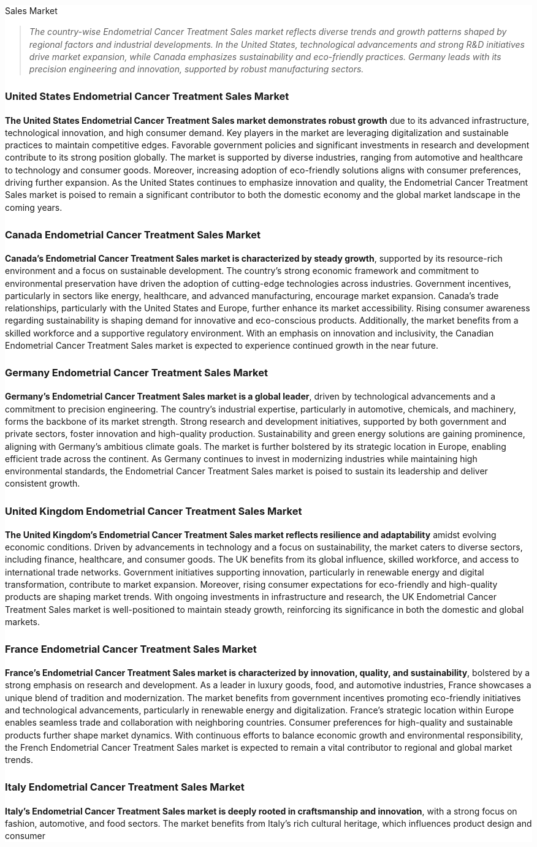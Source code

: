 Sales Market<br /></span></h1><blockquote><p><em><span class="">The country-wise Endometrial Cancer Treatment Sales market reflects diverse trends and growth patterns shaped by regional factors and industrial developments. In the United States, technological advancements and strong R&amp;D initiatives drive market expansion, while Canada emphasizes sustainability and eco-friendly practices. Germany leads with its precision engineering and innovation, supported by robust manufacturing sectors.</span></em></p></blockquote><h3><strong>United States Endometrial Cancer Treatment Sales Market</strong></h3><p><strong>The United States Endometrial Cancer Treatment Sales market demonstrates robust growth</strong> due to its advanced infrastructure, technological innovation, and high consumer demand. Key players in the market are leveraging digitalization and sustainable practices to maintain competitive edges. Favorable government policies and significant investments in research and development contribute to its strong position globally. The market is supported by diverse industries, ranging from automotive and healthcare to technology and consumer goods. Moreover, increasing adoption of eco-friendly solutions aligns with consumer preferences, driving further expansion. As the United States continues to emphasize innovation and quality, the Endometrial Cancer Treatment Sales market is poised to remain a significant contributor to both the domestic economy and the global market landscape in the coming years.</p><h3><strong>Canada Endometrial Cancer Treatment Sales Market</strong></h3><p><strong>Canada&rsquo;s Endometrial Cancer Treatment Sales market is characterized by steady growth</strong>, supported by its resource-rich environment and a focus on sustainable development. The country&rsquo;s strong economic framework and commitment to environmental preservation have driven the adoption of cutting-edge technologies across industries. Government incentives, particularly in sectors like energy, healthcare, and advanced manufacturing, encourage market expansion. Canada&rsquo;s trade relationships, particularly with the United States and Europe, further enhance its market accessibility. Rising consumer awareness regarding sustainability is shaping demand for innovative and eco-conscious products. Additionally, the market benefits from a skilled workforce and a supportive regulatory environment. With an emphasis on innovation and inclusivity, the Canadian Endometrial Cancer Treatment Sales market is expected to experience continued growth in the near future.</p><h3><strong>Germany Endometrial Cancer Treatment Sales Market</strong></h3><p><strong>Germany&rsquo;s Endometrial Cancer Treatment Sales market is a global leader</strong>, driven by technological advancements and a commitment to precision engineering. The country&rsquo;s industrial expertise, particularly in automotive, chemicals, and machinery, forms the backbone of its market strength. Strong research and development initiatives, supported by both government and private sectors, foster innovation and high-quality production. Sustainability and green energy solutions are gaining prominence, aligning with Germany&rsquo;s ambitious climate goals. The market is further bolstered by its strategic location in Europe, enabling efficient trade across the continent. As Germany continues to invest in modernizing industries while maintaining high environmental standards, the Endometrial Cancer Treatment Sales market is poised to sustain its leadership and deliver consistent growth.</p><h3><strong>United Kingdom Endometrial Cancer Treatment Sales Market</strong></h3><p><strong>The United Kingdom&rsquo;s Endometrial Cancer Treatment Sales market reflects resilience and adaptability</strong> amidst evolving economic conditions. Driven by advancements in technology and a focus on sustainability, the market caters to diverse sectors, including finance, healthcare, and consumer goods. The UK benefits from its global influence, skilled workforce, and access to international trade networks. Government initiatives supporting innovation, particularly in renewable energy and digital transformation, contribute to market expansion. Moreover, rising consumer expectations for eco-friendly and high-quality products are shaping market trends. With ongoing investments in infrastructure and research, the UK Endometrial Cancer Treatment Sales market is well-positioned to maintain steady growth, reinforcing its significance in both the domestic and global markets.</p><h3><strong>France Endometrial Cancer Treatment Sales Market</strong></h3><p><strong>France&rsquo;s Endometrial Cancer Treatment Sales market is characterized by innovation, quality, and sustainability</strong>, bolstered by a strong emphasis on research and development. As a leader in luxury goods, food, and automotive industries, France showcases a unique blend of tradition and modernization. The market benefits from government incentives promoting eco-friendly initiatives and technological advancements, particularly in renewable energy and digitalization. France&rsquo;s strategic location within Europe enables seamless trade and collaboration with neighboring countries. Consumer preferences for high-quality and sustainable products further shape market dynamics. With continuous efforts to balance economic growth and environmental responsibility, the French Endometrial Cancer Treatment Sales market is expected to remain a vital contributor to regional and global market trends.</p><h3><strong>Italy Endometrial Cancer Treatment Sales Market</strong></h3><p><strong>Italy&rsquo;s Endometrial Cancer Treatment Sales market is deeply rooted in craftsmanship and innovation</strong>, with a strong focus on fashion, automotive, and food sectors. The market benefits from Italy&rsquo;s rich cultural heritage, which influences product design and consumer